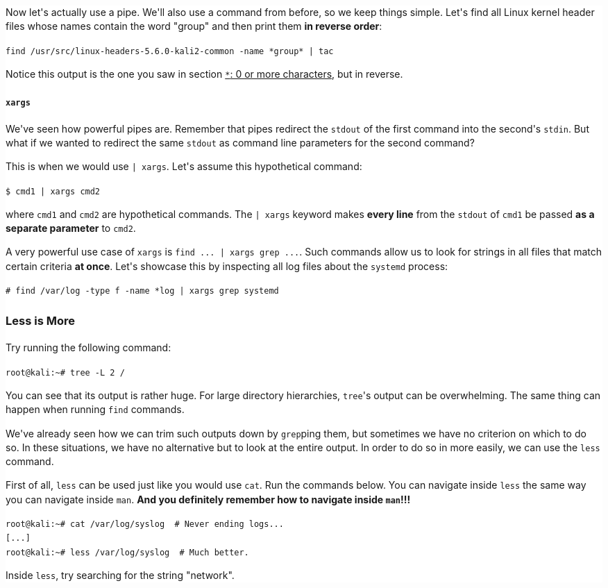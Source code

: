 Now let's actually use a pipe.
We'll also use a command from before, so we keep things simple.
Let's find all Linux kernel header files whose names contain the word "group" and then print them **in reverse order**:
```
find /usr/src/linux-headers-5.6.0-kali2-common -name *group* | tac
```
Notice this output is the one you saw in section [`*`: 0 or more characters](#-0-or-more-characters), but in reverse.

#### `xargs`

We've seen how powerful pipes are.
Remember that pipes redirect the `stdout` of the first command into the second's `stdin`.
But what if we wanted to redirect the same `stdout` as command line parameters for the second command?

This is when we would use `| xargs`.
Let's assume this hypothetical command:
```
$ cmd1 | xargs cmd2
```
where `cmd1` and `cmd2` are hypothetical commands.
The `| xargs` keyword makes **every line** from the `stdout` of `cmd1` be passed **as a separate parameter** to `cmd2`.

A very powerful use case of `xargs` is `find ... | xargs grep ...`.
Such commands allow us to look for strings in all files that match certain criteria **at once**.
Let's showcase this by inspecting all log files about the `systemd` process:
```
# find /var/log -type f -name *log | xargs grep systemd
```

### Less is More

Try running the following command:
```
root@kali:~# tree -L 2 /
```
You can see that its output is rather huge.
For large directory hierarchies, `tree`'s output can be overwhelming.
The same thing can happen when running `find` commands.

We've already seen how we can trim such outputs down by `grep`ping them, but sometimes we have no criterion on which to do so.
In these situations, we have no alternative but to look at the entire output.
In order to do so in more easily, we can use the `less` command.

First of all, `less` can be used just like you would use `cat`.
Run the commands below.
You can navigate inside `less` the same way you can navigate inside `man`.
**And you definitely remember how to navigate inside `man`!!!**
```
root@kali:~# cat /var/log/syslog  # Never ending logs...
[...]
root@kali:~# less /var/log/syslog  # Much better.
```
Inside `less`, try searching for the string "network".
